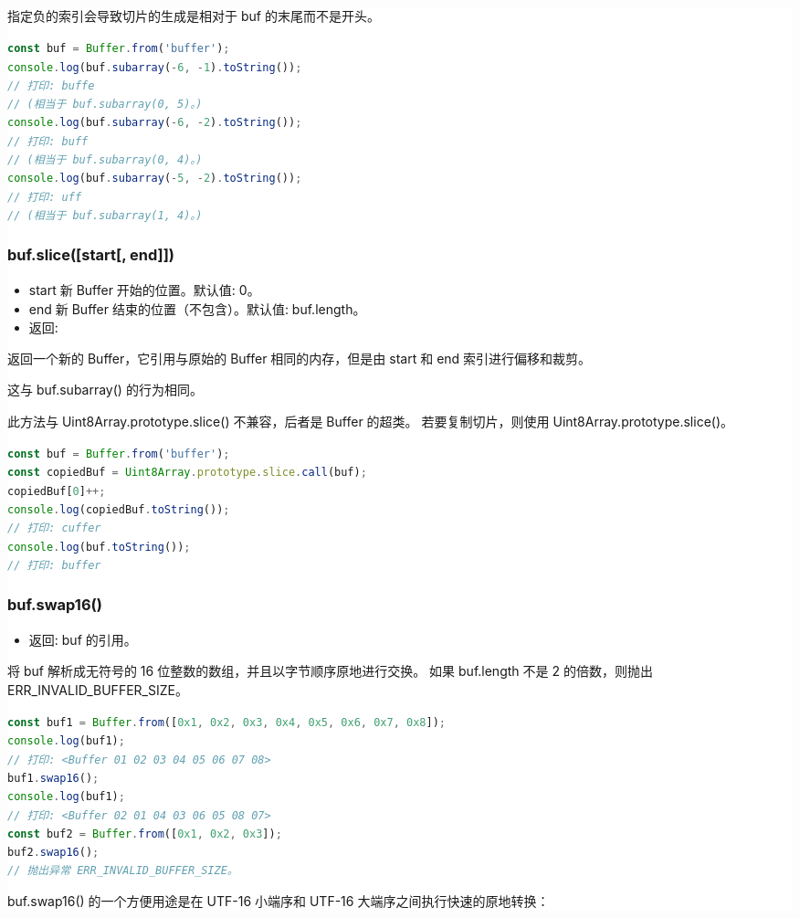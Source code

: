 指定负的索引会导致切片的生成是相对于 buf 的末尾而不是开头。

```js
const buf = Buffer.from('buffer');
console.log(buf.subarray(-6, -1).toString());
// 打印: buffe
// (相当于 buf.subarray(0, 5)。)
console.log(buf.subarray(-6, -2).toString());
// 打印: buff
// (相当于 buf.subarray(0, 4)。)
console.log(buf.subarray(-5, -2).toString());
// 打印: uff
// (相当于 buf.subarray(1, 4)。)
```

### buf.slice([start[, end]])

* start <integer> 新 Buffer 开始的位置。默认值: 0。
* end <integer> 新 Buffer 结束的位置（不包含）。默认值: buf.length。
* 返回: <Buffer>

返回一个新的 Buffer，它引用与原始的 Buffer 相同的内存，但是由 start 和 end 索引进行偏移和裁剪。

这与 buf.subarray() 的行为相同。

此方法与 Uint8Array.prototype.slice() 不兼容，后者是 Buffer 的超类。 若要复制切片，则使用 Uint8Array.prototype.slice()。

```js
const buf = Buffer.from('buffer');
const copiedBuf = Uint8Array.prototype.slice.call(buf);
copiedBuf[0]++;
console.log(copiedBuf.toString());
// 打印: cuffer
console.log(buf.toString());
// 打印: buffer
```

### buf.swap16()

* 返回: <Buffer> buf 的引用。

将 buf 解析成无符号的 16 位整数的数组，并且以字节顺序原地进行交换。 如果 buf.length 不是 2 的倍数，则抛出 ERR_INVALID_BUFFER_SIZE。

```js
const buf1 = Buffer.from([0x1, 0x2, 0x3, 0x4, 0x5, 0x6, 0x7, 0x8]);
console.log(buf1);
// 打印: <Buffer 01 02 03 04 05 06 07 08>
buf1.swap16();
console.log(buf1);
// 打印: <Buffer 02 01 04 03 06 05 08 07>
const buf2 = Buffer.from([0x1, 0x2, 0x3]);
buf2.swap16();
// 抛出异常 ERR_INVALID_BUFFER_SIZE。
```

buf.swap16() 的一个方便用途是在 UTF-16 小端序和 UTF-16 大端序之间执行快速的原地转换：
